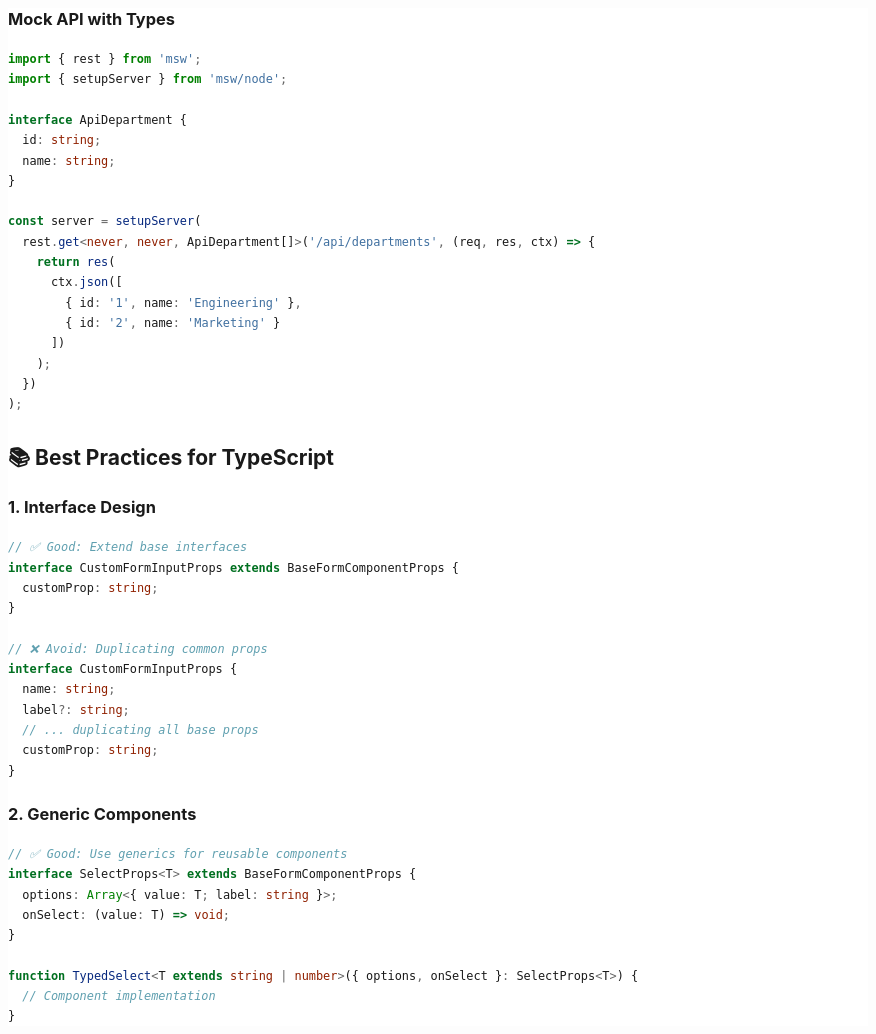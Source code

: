 ### Mock API with Types

```typescript
import { rest } from 'msw';
import { setupServer } from 'msw/node';

interface ApiDepartment {
  id: string;
  name: string;
}

const server = setupServer(
  rest.get<never, never, ApiDepartment[]>('/api/departments', (req, res, ctx) => {
    return res(
      ctx.json([
        { id: '1', name: 'Engineering' },
        { id: '2', name: 'Marketing' }
      ])
    );
  })
);
```

## 📚 Best Practices for TypeScript

### 1. Interface Design
```typescript
// ✅ Good: Extend base interfaces
interface CustomFormInputProps extends BaseFormComponentProps {
  customProp: string;
}

// ❌ Avoid: Duplicating common props
interface CustomFormInputProps {
  name: string;
  label?: string;
  // ... duplicating all base props
  customProp: string;
}
```

### 2. Generic Components
```typescript
// ✅ Good: Use generics for reusable components
interface SelectProps<T> extends BaseFormComponentProps {
  options: Array<{ value: T; label: string }>;
  onSelect: (value: T) => void;
}

function TypedSelect<T extends string | number>({ options, onSelect }: SelectProps<T>) {
  // Component implementation
}
```
